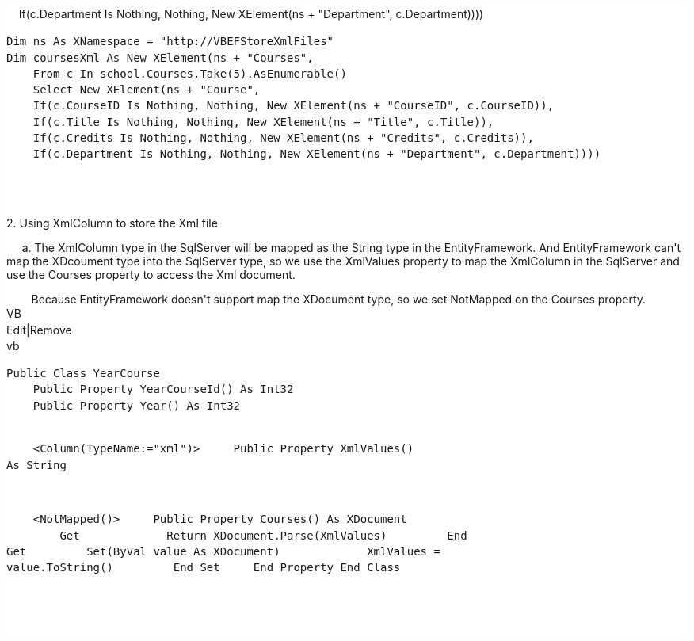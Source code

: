 &nbsp;&nbsp;&nbsp; If(c.Department Is Nothing, Nothing, New XElement(ns &#43; &quot;Department&quot;, c.Department))))

</pre>
<pre id="codePreview" class="vb">
Dim ns As XNamespace = &quot;http://VBEFStoreXmlFiles&quot;
Dim coursesXml As New XElement(ns &#43; &quot;Courses&quot;,
&nbsp;&nbsp;&nbsp; From c In school.Courses.Take(5).AsEnumerable()
&nbsp;&nbsp;&nbsp; Select New XElement(ns &#43; &quot;Course&quot;,
&nbsp;&nbsp;&nbsp; If(c.CourseID Is Nothing, Nothing, New XElement(ns &#43; &quot;CourseID&quot;, c.CourseID)),
&nbsp;&nbsp;&nbsp; If(c.Title Is Nothing, Nothing, New XElement(ns &#43; &quot;Title&quot;, c.Title)),
&nbsp;&nbsp;&nbsp; If(c.Credits Is Nothing, Nothing, New XElement(ns &#43; &quot;Credits&quot;, c.Credits)),
&nbsp;&nbsp;&nbsp; If(c.Department Is Nothing, Nothing, New XElement(ns &#43; &quot;Department&quot;, c.Department))))

</pre>
</div>
</div>
<div class="endscriptcode">&nbsp;</div>
<p class="MsoNormal" style="margin-bottom:0in; margin-bottom:.0001pt; line-height:normal; text-autospace:none">
2. Using XmlColumn to store the Xml file</p>
<p class="MsoNormal" style="margin-bottom:0in; margin-bottom:.0001pt; line-height:normal; text-autospace:none">
<span style="">&nbsp;&nbsp;&nbsp;&nbsp; </span>a. The XmlColumn type in the SqlServer will be mapped as the String type in the EntityFramework. And EntityFramework can't map the XDcoument type into the SqlServer type, so we use the XmlValues property to map the XmlColumn in the
 SqlServer and use the Courses property to access the Xml document.</p>
<p class="MsoNormal" style="margin-bottom:0in; margin-bottom:.0001pt; line-height:normal; text-autospace:none">
<span style="">&nbsp;&nbsp;&nbsp;&nbsp;&nbsp;&nbsp;&nbsp; </span>Because EntityFramework doesn't support map the XDocument type, so we set NotMapped on the Courses property.</p>
<div class="scriptcode">
<div class="pluginEditHolder" pluginCommand="mceScriptCode">
<div class="title"><span>VB</span></div>
<div class="pluginLinkHolder"><span class="pluginEditHolderLink">Edit</span>|<span class="pluginRemoveHolderLink">Remove</span>
</div>
<span class="hidden">vb</span>
<pre class="hidden">
Public Class YearCourse
&nbsp;&nbsp;&nbsp; Public Property YearCourseId() As Int32
&nbsp;&nbsp;&nbsp; Public Property Year() As Int32


&nbsp;&nbsp;&nbsp; &lt;Column(TypeName:=&quot;xml&quot;)&gt;
&nbsp;&nbsp;&nbsp; Public Property XmlValues() As String


&nbsp;&nbsp;&nbsp; &lt;NotMapped()&gt;
&nbsp;&nbsp;&nbsp; Public Property Courses() As XDocument
&nbsp;&nbsp;&nbsp;&nbsp;&nbsp;&nbsp;&nbsp; Get
&nbsp;&nbsp;&nbsp;&nbsp;&nbsp;&nbsp;&nbsp;&nbsp;&nbsp;&nbsp;&nbsp; Return XDocument.Parse(XmlValues)
&nbsp;&nbsp;&nbsp;&nbsp;&nbsp;&nbsp;&nbsp; End Get
&nbsp;&nbsp;&nbsp;&nbsp;&nbsp;&nbsp;&nbsp; Set(ByVal value As XDocument)
&nbsp;&nbsp;&nbsp;&nbsp;&nbsp;&nbsp;&nbsp;&nbsp;&nbsp;&nbsp;&nbsp; XmlValues = value.ToString()
&nbsp;&nbsp;&nbsp;&nbsp;&nbsp;&nbsp;&nbsp; End Set
&nbsp;&nbsp;&nbsp; End Property
End Class
